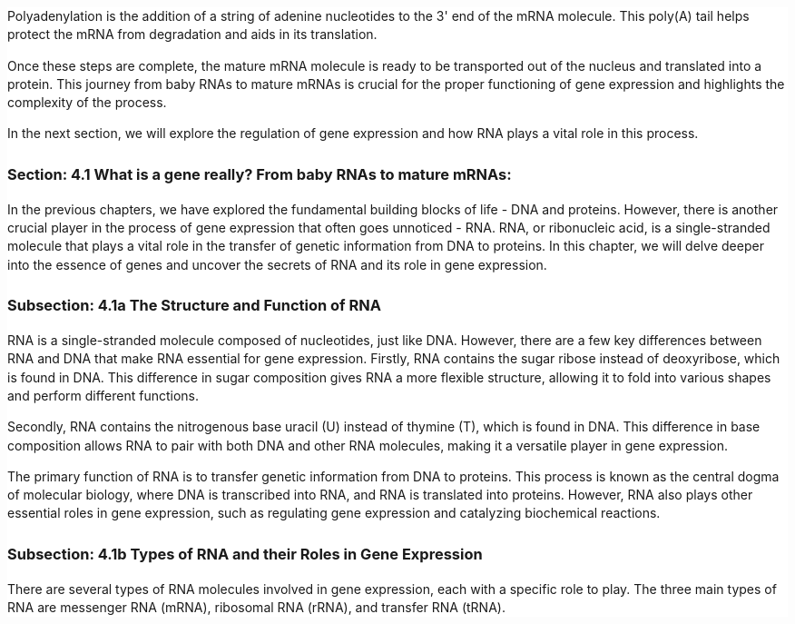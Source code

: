 

Polyadenylation is the addition of a string of adenine nucleotides to the 3' end of the mRNA molecule. This poly(A) tail helps protect the mRNA from degradation and aids in its translation.



Once these steps are complete, the mature mRNA molecule is ready to be transported out of the nucleus and translated into a protein. This journey from baby RNAs to mature mRNAs is crucial for the proper functioning of gene expression and highlights the complexity of the process.



In the next section, we will explore the regulation of gene expression and how RNA plays a vital role in this process.





### Section: 4.1 What is a gene really? From baby RNAs to mature mRNAs:



In the previous chapters, we have explored the fundamental building blocks of life - DNA and proteins. However, there is another crucial player in the process of gene expression that often goes unnoticed - RNA. RNA, or ribonucleic acid, is a single-stranded molecule that plays a vital role in the transfer of genetic information from DNA to proteins. In this chapter, we will delve deeper into the essence of genes and uncover the secrets of RNA and its role in gene expression.



### Subsection: 4.1a The Structure and Function of RNA



RNA is a single-stranded molecule composed of nucleotides, just like DNA. However, there are a few key differences between RNA and DNA that make RNA essential for gene expression. Firstly, RNA contains the sugar ribose instead of deoxyribose, which is found in DNA. This difference in sugar composition gives RNA a more flexible structure, allowing it to fold into various shapes and perform different functions.



Secondly, RNA contains the nitrogenous base uracil (U) instead of thymine (T), which is found in DNA. This difference in base composition allows RNA to pair with both DNA and other RNA molecules, making it a versatile player in gene expression.



The primary function of RNA is to transfer genetic information from DNA to proteins. This process is known as the central dogma of molecular biology, where DNA is transcribed into RNA, and RNA is translated into proteins. However, RNA also plays other essential roles in gene expression, such as regulating gene expression and catalyzing biochemical reactions.



### Subsection: 4.1b Types of RNA and their Roles in Gene Expression



There are several types of RNA molecules involved in gene expression, each with a specific role to play. The three main types of RNA are messenger RNA (mRNA), ribosomal RNA (rRNA), and transfer RNA (tRNA).
